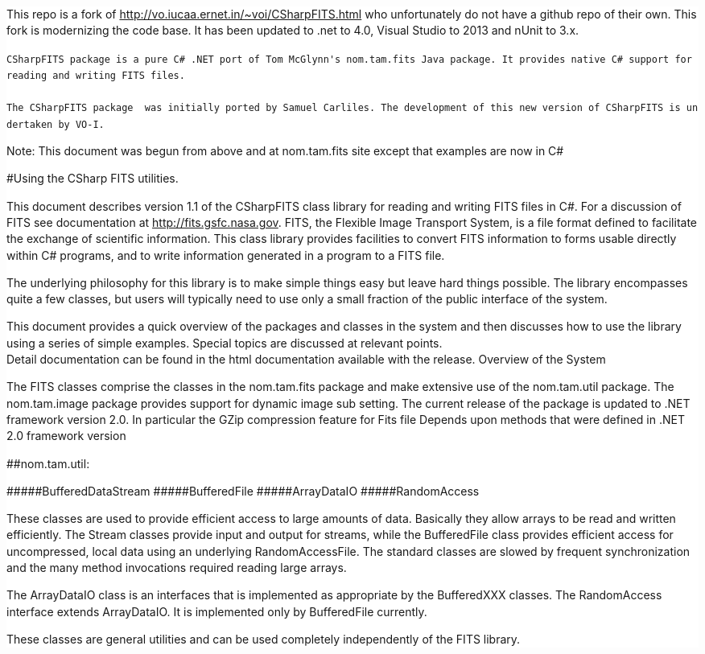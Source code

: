 This repo is a fork of http://vo.iucaa.ernet.in/~voi/CSharpFITS.html who unfortunately do not have a github repo of their own. This fork is modernizing the code base.  It has been updated to .net to 4.0, Visual Studio to 2013 and nUnit to 3.x.

	CSharpFITS package is a pure C# .NET port of Tom McGlynn's nom.tam.fits Java package. It provides native C# support for reading and writing FITS files.

	The CSharpFITS package  was initially ported by Samuel Carliles. The development of this new version of CSharpFITS is undertaken by VO-I.
	


Note: This document was begun from above and at nom.tam.fits site except that examples are now in C#


#Using the CSharp FITS utilities.

This document describes version 1.1 of the CSharpFITS class library for reading and writing FITS files in C#.   For a discussion of FITS see documentation at http://fits.gsfc.nasa.gov.   FITS, the Flexible Image Transport System, is a file format defined to facilitate the exchange of scientific information.  This class library provides facilities to convert FITS information to forms usable directly within C# programs, and to write information generated in a program to a FITS file.

The underlying philosophy for this library is to make simple things easy but leave hard things possible.  The library encompasses quite a few classes, but users will typically need to use only a small fraction of the public interface of the system.  

This document provides a quick overview of the packages and classes in the system and then discusses how to use the library using a series of simple examples.  Special topics are discussed at relevant points.  
Detail documentation can be found in the html documentation available with the release.
Overview of the System

The FITS classes comprise the classes in the nom.tam.fits package and make extensive use of the nom.tam.util package.  The nom.tam.image package provides support for dynamic image sub setting.
The current release of the package is updated to .NET framework version 2.0.  In particular the GZip compression feature for Fits file
Depends upon methods that were defined in .NET 2.0 framework version


##nom.tam.util:

#####BufferedDataStream
#####BufferedFile
#####ArrayDataIO
#####RandomAccess

These classes are used to provide efficient access to large amounts of data.  Basically they allow arrays to be read and written efficiently.  The Stream classes provide input and output for streams, while the BufferedFile class provides efficient access for uncompressed, local data using an underlying RandomAccessFile.  The standard classes are slowed by frequent synchronization and the many method invocations required reading large arrays.

The ArrayDataIO class is an interfaces that is implemented as appropriate by the BufferedXXX classes.  The RandomAccess interface extends ArrayDataIO.  It is implemented only by BufferedFile currently.

These classes are general utilities and can be used completely independently of the FITS library.
